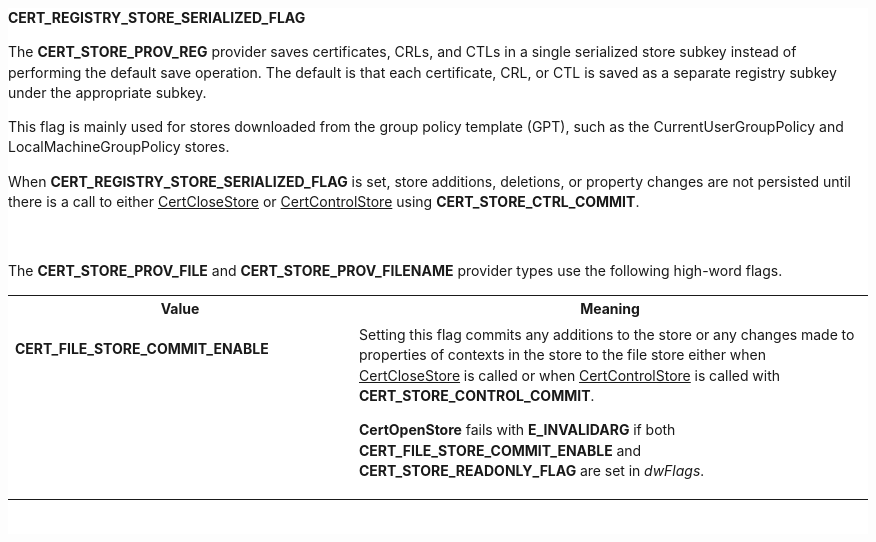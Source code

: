 </td>
</tr>
<tr>
<td width="40%"><a id="CERT_REGISTRY_STORE_SERIALIZED_FLAG"></a><a id="cert_registry_store_serialized_flag"></a><dl>
<dt><b>CERT_REGISTRY_STORE_SERIALIZED_FLAG</b></dt>
</dl>
</td>
<td width="60%">
The <b>CERT_STORE_PROV_REG</b> provider saves certificates, CRLs, and CTLs in a single serialized store subkey instead of performing the default save operation. The default is that each certificate, CRL, or CTL is saved as a separate registry subkey under the appropriate subkey.

This flag is mainly used for stores downloaded from the group policy template (GPT), such as the CurrentUserGroupPolicy and LocalMachineGroupPolicy stores.

When <b>CERT_REGISTRY_STORE_SERIALIZED_FLAG</b> is set, store additions, deletions, or property changes are not persisted until there is a call to either 
<a href="https://msdn.microsoft.com/a93fdd65-359e-4046-910d-347c3af01280">CertCloseStore</a> or 
<a href="https://msdn.microsoft.com/04cd9349-50c1-44b4-b080-631a24a80d70">CertControlStore</a> using <b>CERT_STORE_CTRL_COMMIT</b>.

</td>
</tr>
</table>
 


The <b>CERT_STORE_PROV_FILE</b> and <b>CERT_STORE_PROV_FILENAME</b> provider types use the following high-word flags.



<table>
<tr>
<th>Value</th>
<th>Meaning</th>
</tr>
<tr>
<td width="40%"><a id="CERT_FILE_STORE_COMMIT_ENABLE"></a><a id="cert_file_store_commit_enable"></a><dl>
<dt><b>CERT_FILE_STORE_COMMIT_ENABLE</b></dt>
</dl>
</td>
<td width="60%">
Setting this flag commits any additions to the store or any changes made to properties of contexts in the store to the file store either when 
<a href="https://msdn.microsoft.com/a93fdd65-359e-4046-910d-347c3af01280">CertCloseStore</a> is called or when 
<a href="https://msdn.microsoft.com/04cd9349-50c1-44b4-b080-631a24a80d70">CertControlStore</a> is called with <b>CERT_STORE_CONTROL_COMMIT</b>.

<b>CertOpenStore</b> fails with <b>E_INVALIDARG</b> if both <b>CERT_FILE_STORE_COMMIT_ENABLE</b> and <b>CERT_STORE_READONLY_FLAG</b> are set in <i>dwFlags</i>.

</td>
</tr>
</table>
 